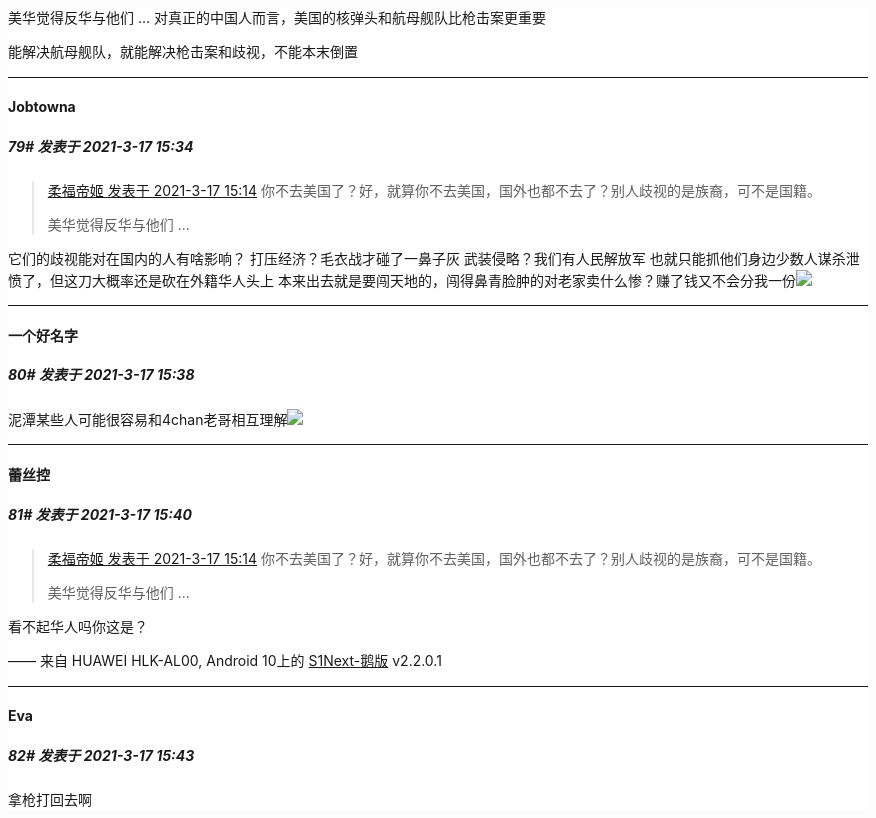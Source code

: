 美华觉得反华与他们 ...</blockquote>
对真正的中国人而言，美国的核弹头和航母舰队比枪击案更重要


能解决航母舰队，就能解决枪击案和歧视，不能本末倒置


-----

####  Jobtowna  
##### 79#       发表于 2021-3-17 15:34


<blockquote><a href="httphttps://bbs.saraba1st.com/2b/forum.php?mod=redirect&amp;goto=findpost&amp;pid=50653291&amp;ptid=1993575" target="_blank">柔福帝姬 发表于 2021-3-17 15:14</a>
你不去美国了？好，就算你不去美国，国外也都不去了？别人歧视的是族裔，可不是国籍。

美华觉得反华与他们 ...</blockquote>
它们的歧视能对在国内的人有啥影响？
打压经济？毛衣战才碰了一鼻子灰
武装侵略？我们有人民解放军
也就只能抓他们身边少数人谋杀泄愤了，但这刀大概率还是砍在外籍华人头上
本来出去就是要闯天地的，闯得鼻青脸肿的对老家卖什么惨？赚了钱又不会分我一份<img src="https://static.saraba1st.com/image/smiley/face2017/049.png" referrerpolicy="no-referrer">


-----

####  一个好名字  
##### 80#       发表于 2021-3-17 15:38


泥潭某些人可能很容易和4chan老哥相互理解<img src="https://static.saraba1st.com/image/smiley/face2017/053.png" referrerpolicy="no-referrer">


-----

####  蕾丝控  
##### 81#       发表于 2021-3-17 15:40


<blockquote><a href="httphttps://bbs.saraba1st.com/2b/forum.php?mod=redirect&amp;goto=findpost&amp;pid=50653291&amp;ptid=1993575" target="_blank">柔福帝姬 发表于 2021-3-17 15:14</a>
你不去美国了？好，就算你不去美国，国外也都不去了？别人歧视的是族裔，可不是国籍。

美华觉得反华与他们 ...</blockquote>
看不起华人吗你这是？

—— 来自 HUAWEI HLK-AL00, Android 10上的 [S1Next-鹅版](https://github.com/ykrank/S1-Next/releases) v2.2.0.1


-----

####  Eva  
##### 82#       发表于 2021-3-17 15:43


拿枪打回去啊  
